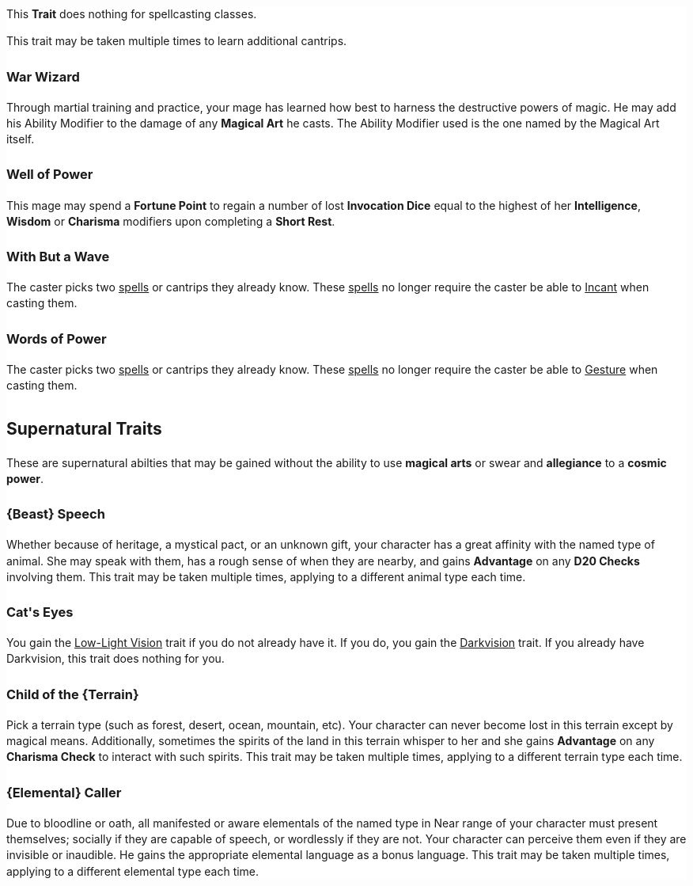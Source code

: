 This **Trait** does nothing for spellcasting classes.  

This trait may be taken multiple times to learn additional cantrips.

### War Wizard
Through martial training and practice, your mage has learned how best to harness the destructive powers of magic. He may add his Ability Modifier to the damage of any **Magical Art** he casts.  The Ability Modifier used is the one named by the Magical Art itself.

### Well of Power
This mage may spend a **Fortune Point** to regain a number of lost **Invocation Dice** equal to the highest of her **Intelligence**, **Wisdom** or **Charisma** modifiers upon completing a **Short Rest**.

### With But a Wave
The caster picks two [spells](magic/Spells.md) or cantrips they already know. These [spells](magic/Spells.md) no longer require the caster be able to [Incant](magic/Spells.md#components) when casting them.

### Words of Power
The caster picks two [spells](magic/Spells.md) or cantrips they already know. These [spells](magic/Spells.md) no longer require the caster be able to [Gesture](magic/Spells.md#components) when casting them.

## Supernatural Traits

These are supernatural abilties that may be gained without the ability to use **magical arts** or swear and **allegiance** to a **cosmic power**.

### {Beast} Speech
Whether because of heritage, a mystical pact, or an unknown gift, your character has a great affinity with the named type of animal. She may speak with them, has a rough sense of when they are nearby, and gains **Advantage** on any **D20 Checks** involving them.  This trait may be taken multiple times, applying to a different animal type each time.

### Cat's Eyes
You gain the [Low-Light Vision](CoreRules.md#low-light%20vision) trait if you do not already have it.  If you do, you gain the [Darkvision](CoreRules.md#darkvision) trait.  If you already have Darkvision, this trait does nothing for you.

### Child of the {Terrain}
Pick a terrain type (such as forest, desert, ocean, mountain, etc).  Your character can never become lost in this terrain except by magical means.  Additionally, sometimes the spirits of the land in this terrain whisper to her and she gains **Advantage** on any **Charisma Check** to interact with such spirits.  This trait may be taken multiple times, applying to a different terrain type each time.

### {Elemental} Caller
Due to bloodline or oath, all manifested or aware elementals of the named type in Near range of your character must present themselves; socially if they are capable of speech, or wordlessly if they are not. Your character can perceive them even if they are invisible or inaudible.  He gains the appropriate elemental language as a bonus language.  This trait may be taken multiple times, applying to a different elemental type each time.
